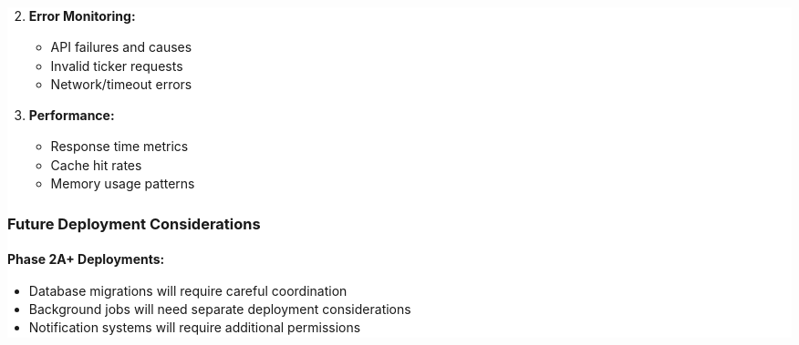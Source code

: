 2. **Error Monitoring:**
   - API failures and causes
   - Invalid ticker requests
   - Network/timeout errors

3. **Performance:**
   - Response time metrics
   - Cache hit rates
   - Memory usage patterns

### Future Deployment Considerations

**Phase 2A+ Deployments:**
- Database migrations will require careful coordination
- Background jobs will need separate deployment considerations
- Notification systems will require additional permissions
